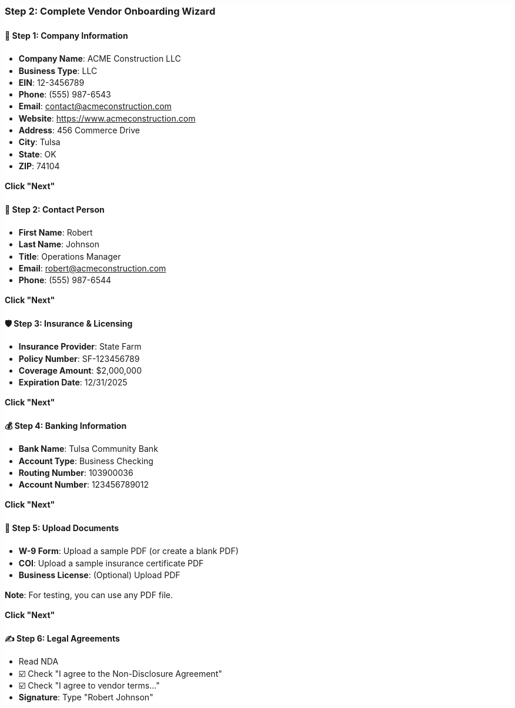 ### Step 2: Complete Vendor Onboarding Wizard

#### 🏢 Step 1: Company Information
- **Company Name**: ACME Construction LLC
- **Business Type**: LLC
- **EIN**: 12-3456789
- **Phone**: (555) 987-6543
- **Email**: contact@acmeconstruction.com
- **Website**: https://www.acmeconstruction.com
- **Address**: 456 Commerce Drive
- **City**: Tulsa
- **State**: OK
- **ZIP**: 74104

**Click "Next"**

#### 👤 Step 2: Contact Person
- **First Name**: Robert
- **Last Name**: Johnson
- **Title**: Operations Manager
- **Email**: robert@acmeconstruction.com
- **Phone**: (555) 987-6544

**Click "Next"**

#### 🛡️ Step 3: Insurance & Licensing
- **Insurance Provider**: State Farm
- **Policy Number**: SF-123456789
- **Coverage Amount**: $2,000,000
- **Expiration Date**: 12/31/2025

**Click "Next"**

#### 💰 Step 4: Banking Information
- **Bank Name**: Tulsa Community Bank
- **Account Type**: Business Checking
- **Routing Number**: 103900036
- **Account Number**: 123456789012

**Click "Next"**

#### 📎 Step 5: Upload Documents
- **W-9 Form**: Upload a sample PDF (or create a blank PDF)
- **COI**: Upload a sample insurance certificate PDF
- **Business License**: (Optional) Upload PDF

**Note**: For testing, you can use any PDF file.

**Click "Next"**

#### ✍️ Step 6: Legal Agreements
- Read NDA
- ☑️ Check "I agree to the Non-Disclosure Agreement"
- ☑️ Check "I agree to vendor terms..."
- **Signature**: Type "Robert Johnson"
